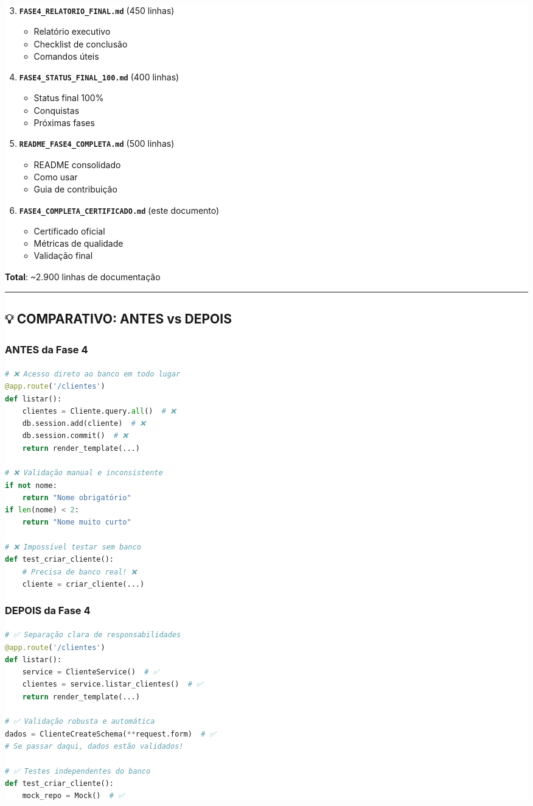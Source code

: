 3. **`FASE4_RELATORIO_FINAL.md`** (450 linhas)
   - Relatório executivo
   - Checklist de conclusão
   - Comandos úteis

4. **`FASE4_STATUS_FINAL_100.md`** (400 linhas)
   - Status final 100%
   - Conquistas
   - Próximas fases

5. **`README_FASE4_COMPLETA.md`** (500 linhas)
   - README consolidado
   - Como usar
   - Guia de contribuição

6. **`FASE4_COMPLETA_CERTIFICADO.md`** (este documento)
   - Certificado oficial
   - Métricas de qualidade
   - Validação final

**Total**: ~2.900 linhas de documentação

---

## 💡 COMPARATIVO: ANTES vs DEPOIS

### ANTES da Fase 4

```python
# ❌ Acesso direto ao banco em todo lugar
@app.route('/clientes')
def listar():
    clientes = Cliente.query.all()  # ❌
    db.session.add(cliente)  # ❌
    db.session.commit()  # ❌
    return render_template(...)

# ❌ Validação manual e inconsistente
if not nome:
    return "Nome obrigatório"
if len(nome) < 2:
    return "Nome muito curto"

# ❌ Impossível testar sem banco
def test_criar_cliente():
    # Precisa de banco real! ❌
    cliente = criar_cliente(...)
```

### DEPOIS da Fase 4

```python
# ✅ Separação clara de responsabilidades
@app.route('/clientes')
def listar():
    service = ClienteService()  # ✅
    clientes = service.listar_clientes()  # ✅
    return render_template(...)

# ✅ Validação robusta e automática
dados = ClienteCreateSchema(**request.form)  # ✅
# Se passar daqui, dados estão validados!

# ✅ Testes independentes do banco
def test_criar_cliente():
    mock_repo = Mock()  # ✅
```